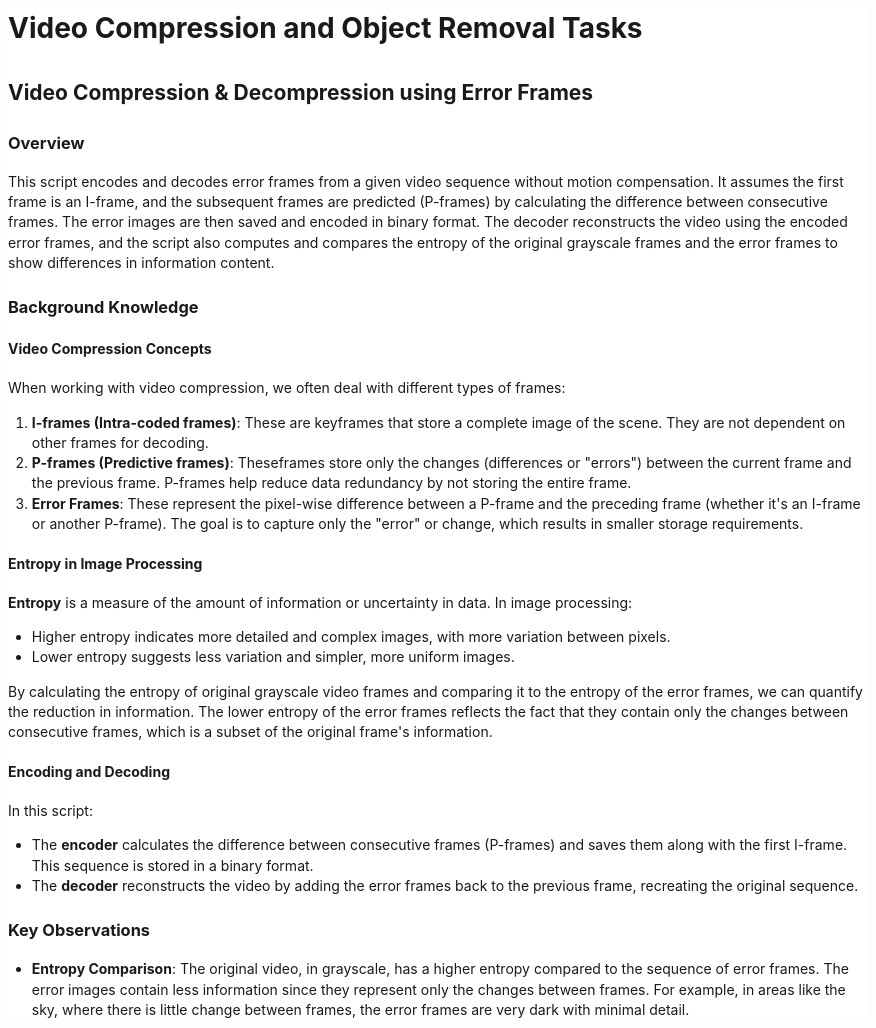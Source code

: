 # Video Compression and Object Removal Tasks

## Video Compression & Decompression using Error Frames

### Overview

This script encodes and decodes error frames from a given video sequence without motion compensation. It assumes the first frame is an I-frame, and the subsequent frames are predicted (P-frames) by calculating the difference between consecutive frames. The error images are then saved and encoded in binary format. The decoder reconstructs the video using the encoded error frames, and the script also computes and compares the entropy of the original grayscale frames and the error frames to show differences in information content.

### Background Knowledge

#### Video Compression Concepts

When working with video compression, we often deal with different types of frames:

1. **I-frames (Intra-coded frames)**: These are keyframes that store a complete image of the scene. They are not dependent on other frames for decoding.
2. **P-frames (Predictive frames)**: Theseframes store only the changes (differences or "errors") between the current frame and the previous frame. P-frames help reduce data redundancy by not storing the entire frame.
3. **Error Frames**: These represent the pixel-wise difference between a P-frame and the preceding frame (whether it's an I-frame or another P-frame). The goal is to capture only the "error" or change, which results in smaller storage requirements.

#### Entropy in Image Processing

**Entropy** is a measure of the amount of information or uncertainty in data. In image processing:

- Higher entropy indicates more detailed and complex images, with more variation between pixels.
- Lower entropy suggests less variation and simpler, more uniform images.

By calculating the entropy of original grayscale video frames and comparing it to the entropy of the error frames, we can quantify the reduction in information. The lower entropy of the error frames reflects the fact that they contain only the changes between consecutive frames, which is a subset of the original frame's information.

#### Encoding and Decoding

In this script:

- The **encoder** calculates the difference between consecutive frames (P-frames) and saves them along with the first I-frame. This sequence is stored in a binary format.
- The **decoder** reconstructs the video by adding the error frames back to the previous frame, recreating the original sequence.

### Key Observations

- **Entropy Comparison**: The original video, in grayscale, has a higher entropy compared to the sequence of error frames. The error images contain less information since they represent only the changes between frames. For example, in areas like the sky, where there is little change between frames, the error frames are very dark with minimal detail.
